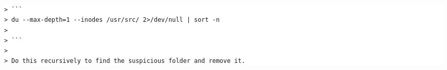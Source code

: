     > ```
    > du --max-depth=1 --inodes /usr/src/ 2>/dev/null | sort -n
    > 
    > ```
    > 
    > Do this recursively to find the suspicious folder and remove it.

